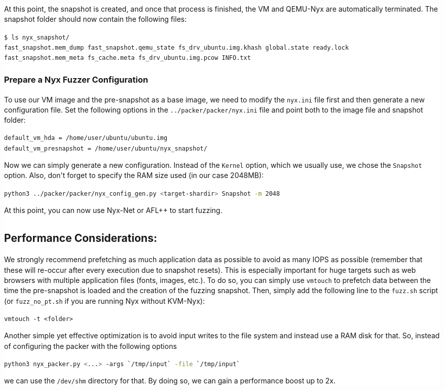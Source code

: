 At this point, the snapshot is created, and once that process is finished, the VM and QEMU-Nyx are automatically terminated. The snapshot folder should now contain the following files: 

```bash 
$ ls nyx_snapshot/
fast_snapshot.mem_dump fast_snapshot.qemu_state fs_drv_ubuntu.img.khash global.state ready.lock
fast_snapshot.mem_meta fs_cache.meta fs_drv_ubuntu.img.pcow INFO.txt
```

### Prepare a Nyx Fuzzer Configuration

To use our VM image and the pre-snapshot as a base image, we need to modify the `nyx.ini` file first and then generate a new configuration file. Set the following options in the `../packer/packer/nyx.ini` file and point both to the image file and snapshot folder: 

```bash
default_vm_hda = /home/user/ubuntu/ubuntu.img
default_vm_presnapshot = /home/user/ubuntu/nyx_snapshot/
```

Now we can simply generate a new configuration. Instead of the `Kernel` option, which we usually use, we chose the `Snapshot` option. Also, don't forget to specify the RAM size used (in our case 2048MB): 

```bash
python3 ../packer/packer/nyx_config_gen.py <target-shardir> Snapshot -m 2048
```

At this point, you can now use Nyx-Net or AFL++ to start fuzzing.


## Performance Considerations:

We strongly recommend prefetching as much application data as possible to avoid as many IOPS as possible (remember that these will re-occur after every execution due to snapshot resets). This is especially important for huge targets such as web browsers with multiple application files (fonts, images, etc.). To do so, you can simply use `vmtouch` to prefetch data between the time the pre-snapshot is loaded and the creation of the fuzzing snapshot. Then, simply add the following line to the `fuzz.sh` script (or `fuzz_no_pt.sh` if you are running Nyx without KVM-Nyx): 

`vmtouch -t <folder>`

Another simple yet effective optimization is to avoid input writes to the file system and instead use a RAM disk for that. So, instead of configuring the packer with the following options

```bash
python3 nyx_packer.py <...> -args `/tmp/input` -file `/tmp/input`
```

we can use the `/dev/shm` directory for that. By doing so, we can gain a performance boost up to 2x. 
